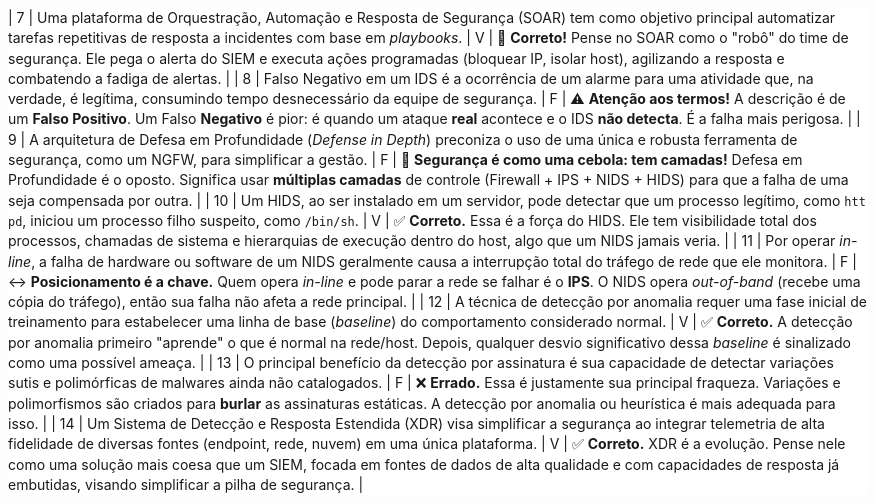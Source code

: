 | 7   | Uma plataforma de Orquestração, Automação e Resposta de Segurança (SOAR) tem como objetivo principal automatizar tarefas repetitivas de resposta a incidentes com base em *playbooks*.                                                                                | V        | 🤖 **Correto!** Pense no SOAR como o "robô" do time de segurança. Ele pega o alerta do SIEM e executa ações programadas (bloquear IP, isolar host), agilizando a resposta e combatendo a fadiga de alertas.                                                                                                                                                                                                         |
| 8   | Falso Negativo em um IDS é a ocorrência de um alarme para uma atividade que, na verdade, é legítima, consumindo tempo desnecessário da equipe de segurança.                                                                                                           | F        | ⚠️ **Atenção aos termos!** A descrição é de um **Falso Positivo**. Um Falso **Negativo** é pior: é quando um ataque **real** acontece e o IDS **não detecta**. É a falha mais perigosa.                                                                                                                                                                                                                             |
| 9   | A arquitetura de Defesa em Profundidade (*Defense in Depth*) preconiza o uso de uma única e robusta ferramenta de segurança, como um NGFW, para simplificar a gestão.                                                                                                 | F        | 🧅 **Segurança é como uma cebola: tem camadas!** Defesa em Profundidade é o oposto. Significa usar **múltiplas camadas** de controle (Firewall + IPS + NIDS + HIDS) para que a falha de uma seja compensada por outra.                                                                                                                                                                                              |
| 10  | Um HIDS, ao ser instalado em um servidor, pode detectar que um processo legítimo, como `httpd`, iniciou um processo filho suspeito, como `/bin/sh`.                                                                                                                   | V        | ✅ **Correto.** Essa é a força do HIDS. Ele tem visibilidade total dos processos, chamadas de sistema e hierarquias de execução dentro do host, algo que um NIDS jamais veria.                                                                                                                                                                                                                                       |
| 11  | Por operar *in-line*, a falha de hardware ou software de um NIDS geralmente causa a interrupção total do tráfego de rede que ele monitora.                                                                                                                            | F        | ↔️ **Posicionamento é a chave.** Quem opera *in-line* e pode parar a rede se falhar é o **IPS**. O NIDS opera *out-of-band* (recebe uma cópia do tráfego), então sua falha não afeta a rede principal.                                                                                                                                                                                                              |
| 12  | A técnica de detecção por anomalia requer uma fase inicial de treinamento para estabelecer uma linha de base (*baseline*) do comportamento considerado normal.                                                                                                        | V        | ✅ **Correto.** A detecção por anomalia primeiro "aprende" o que é normal na rede/host. Depois, qualquer desvio significativo dessa *baseline* é sinalizado como uma possível ameaça.                                                                                                                                                                                                                                |
| 13  | O principal benefício da detecção por assinatura é sua capacidade de detectar variações sutis e polimórficas de malwares ainda não catalogados.                                                                                                                       | F        | ❌ **Errado.** Essa é justamente sua principal fraqueza. Variações e polimorfismos são criados para **burlar** as assinaturas estáticas. A detecção por anomalia ou heurística é mais adequada para isso.                                                                                                                                                                                                            |
| 14  | Um Sistema de Detecção e Resposta Estendida (XDR) visa simplificar a segurança ao integrar telemetria de alta fidelidade de diversas fontes (endpoint, rede, nuvem) em uma única plataforma.                                                                          | V        | ✅ **Correto.** XDR é a evolução. Pense nele como uma solução mais coesa que um SIEM, focada em fontes de dados de alta qualidade e com capacidades de resposta já embutidas, visando simplificar a pilha de segurança.                                                                                                                                                                                              |